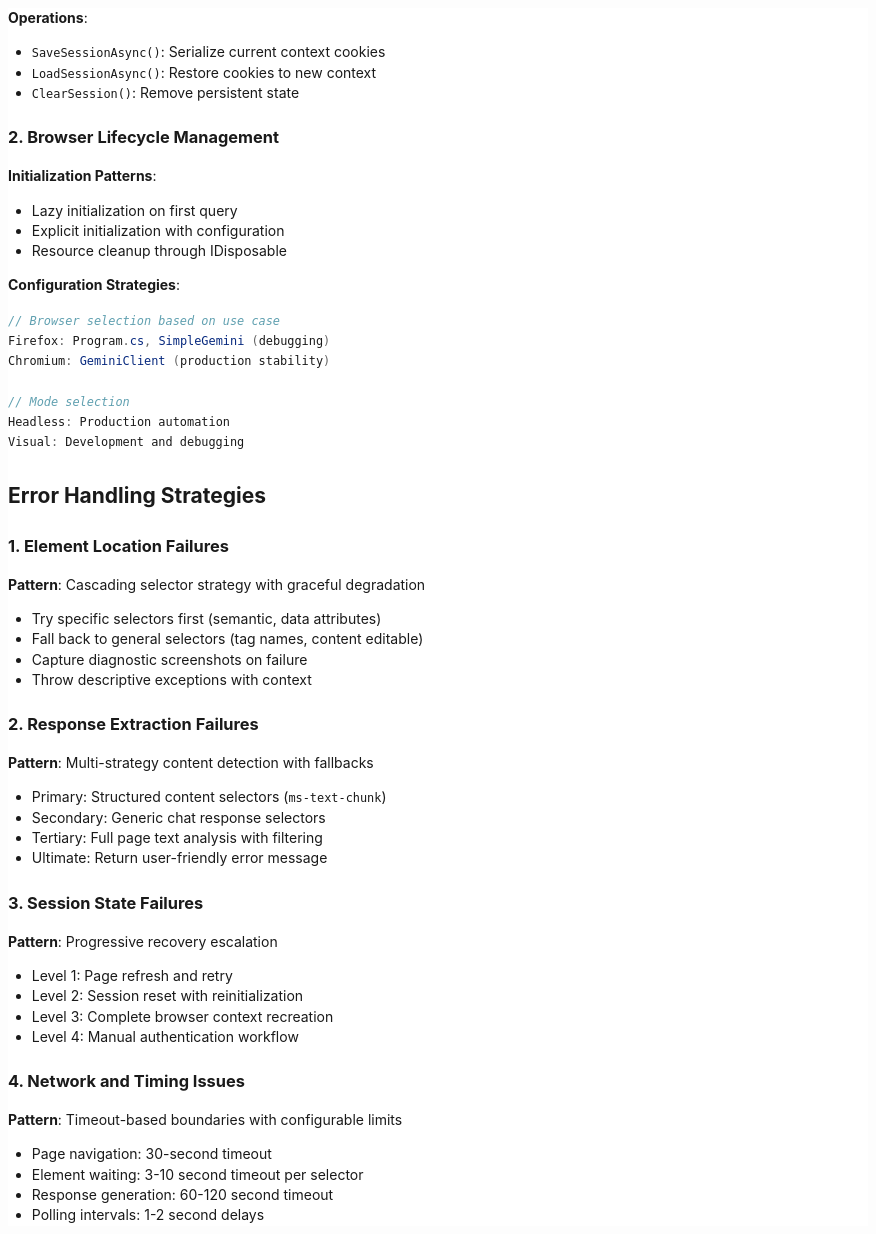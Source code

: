 **Operations**:
- `SaveSessionAsync()`: Serialize current context cookies
- `LoadSessionAsync()`: Restore cookies to new context
- `ClearSession()`: Remove persistent state

### 2. Browser Lifecycle Management

**Initialization Patterns**:
- Lazy initialization on first query
- Explicit initialization with configuration
- Resource cleanup through IDisposable

**Configuration Strategies**:
```csharp
// Browser selection based on use case
Firefox: Program.cs, SimpleGemini (debugging)
Chromium: GeminiClient (production stability)

// Mode selection
Headless: Production automation
Visual: Development and debugging
```

## Error Handling Strategies

### 1. Element Location Failures

**Pattern**: Cascading selector strategy with graceful degradation
- Try specific selectors first (semantic, data attributes)
- Fall back to general selectors (tag names, content editable)
- Capture diagnostic screenshots on failure
- Throw descriptive exceptions with context

### 2. Response Extraction Failures

**Pattern**: Multi-strategy content detection with fallbacks
- Primary: Structured content selectors (`ms-text-chunk`)
- Secondary: Generic chat response selectors  
- Tertiary: Full page text analysis with filtering
- Ultimate: Return user-friendly error message

### 3. Session State Failures

**Pattern**: Progressive recovery escalation
- Level 1: Page refresh and retry
- Level 2: Session reset with reinitialization
- Level 3: Complete browser context recreation
- Level 4: Manual authentication workflow

### 4. Network and Timing Issues

**Pattern**: Timeout-based boundaries with configurable limits
- Page navigation: 30-second timeout
- Element waiting: 3-10 second timeout per selector
- Response generation: 60-120 second timeout
- Polling intervals: 1-2 second delays
